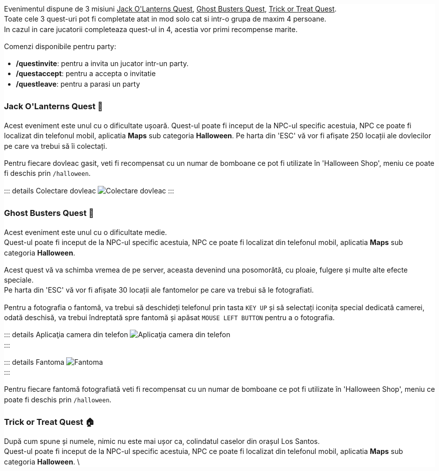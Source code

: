 Evenimentul dispune de 3 misiuni [Jack O'Lanterns Quest](#jack-o-lanterns-quest-🎃), [Ghost Busters Quest](#ghost-busters-quest-👻), [Trick or Treat Quest](#trick-or-treat-quest-🏠). \
Toate cele 3 quest-uri pot fi completate atat in mod solo cat si intr-o grupa de maxim 4 persoane. \
In cazul in care jucatorii completeaza quest-ul in 4, acestia vor primi recompense marite.

Comenzi disponibile pentru party:
- **/questinvite**: pentru a invita un jucator intr-un party.
- **/questaccept**: pentru a accepta o invitatie
- **/questleave**: pentru a parasi un party

### Jack O'Lanterns Quest 🎃
Acest eveniment este unul cu o dificultate ușoară. 
Quest-ul poate fi inceput de la NPC-ul specific acestuia, NPC ce poate fi localizat din telefonul mobil, aplicatia **Maps** sub categoria **Halloween**.
Pe harta din 'ESC' vă vor fi afișate 250 locații ale dovlecilor pe care va trebui să îi colectați.

Pentru fiecare dovleac gasit, veti fi recompensat cu un numar de bomboane ce pot fi utilizate în 'Halloween Shop', meniu ce poate fi deschis prin `/halloween`.

::: details Colectare dovleac
<Image src="https://i.imgur.com/p29od95.png" alt = "Colectare dovleac"/>
:::

### Ghost Busters Quest 👻

Acest eveniment este unul cu o dificultate medie.  
Quest-ul poate fi inceput de la NPC-ul specific acestuia, NPC ce poate fi localizat din telefonul mobil, aplicatia **Maps** sub categoria **Halloween**.

Acest quest vă va schimba vremea de pe server, aceasta devenind una posomorâtă, cu ploaie, fulgere și multe alte efecte speciale. \
Pe harta din 'ESC' vă vor fi afișate 30 locații ale fantomelor pe care va trebui să le fotografiati.

Pentru a fotografia o fantomă, va trebui să deschideți telefonul prin tasta `KEY UP` și să selectați iconița special dedicată camerei, odată deschisă, va trebui îndreptată spre fantomă și apăsat `MOUSE LEFT BUTTON` pentru a o fotografia.

::: details Aplicaţia camera din telefon
<Image src="https://i.imgur.com/wTfbfj8.png" alt="Aplicaţia camera din telefon" />  
:::

::: details Fantoma
<Image src="https://i.imgur.com/eeLmCzA.png" alt="Fantoma" />  
:::

Pentru fiecare fantomă fotografiată veti fi recompensat cu un numar de bomboane ce pot fi utilizate în 'Halloween Shop', meniu ce poate fi deschis prin `/halloween`.

### Trick or Treat Quest 🏠

După cum spune și numele, nimic nu este mai ușor ca, colindatul caselor din orașul Los Santos. \
Quest-ul poate fi inceput de la NPC-ul specific acestuia, NPC ce poate fi localizat din telefonul mobil, aplicatia **Maps** sub categoria **Halloween**. \
